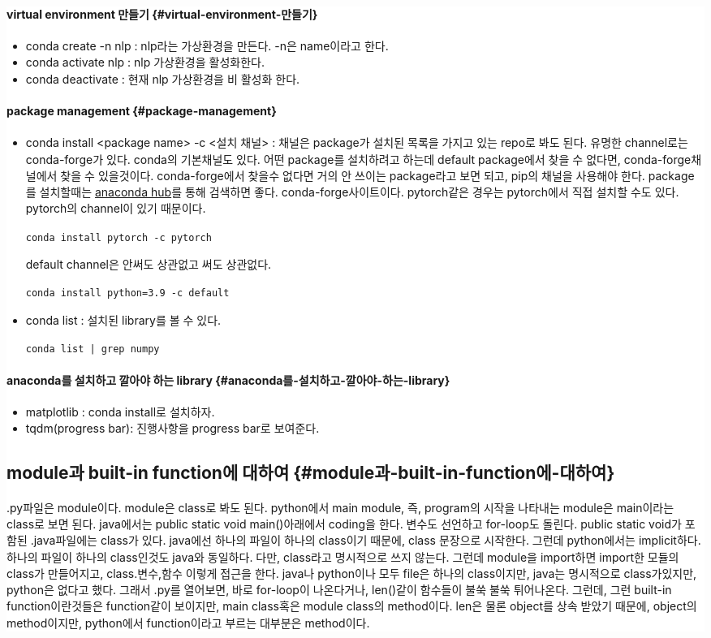 
#### virtual environment 만들기 {#virtual-environment-만들기}

-   conda create -n nlp : nlp라는 가상환경을 만든다. -n은 name이라고
    한다.
-   conda activate nlp : nlp 가상환경을 활성화한다.
-   conda deactivate : 현재 nlp 가상환경을 비 활성화 한다.


#### package management {#package-management}

-   conda install &lt;package name&gt; -c &lt;설치 채널&gt; : 채널은 package가
    설치된 목록을 가지고 있는 repo로 봐도 된다.  유명한 channel로는
    conda-forge가 있다. conda의 기본채널도 있다. 어떤 package를
    설치하려고 하는데 default package에서 찾을 수 없다면,
    conda-forge채널에서 찾을 수 있을것이다. conda-forge에서 찾을수
    없다면 거의 안 쓰이는 package라고 보면 되고, pip의 채널을
    사용해야 한다. package를 설치할때는 [anaconda hub](https://anaconda.org/conda-forge/hub)를 통해 검색하면
    좋다. conda-forge사이트이다. pytorch같은 경우는 pytorch에서 직접
    설치할 수도 있다. pytorch의 channel이 있기 때문이다.
    ```text
    conda install pytorch -c pytorch
    ```
    default channel은 안써도 상관없고 써도 상관없다.
    ```text
    conda install python=3.9 -c default
    ```
-   conda list : 설치된 library를 볼 수 있다.
    ```text
    conda list | grep numpy
    ```


#### anaconda를 설치하고 깔아야 하는 library {#anaconda를-설치하고-깔아야-하는-library}

-   matplotlib : conda install로 설치하자.
-   tqdm(progress bar): 진행사항을 progress bar로 보여준다.


## module과 built-in function에 대하여 {#module과-built-in-function에-대하여}

.py파일은 module이다. module은 class로 봐도 된다. python에서 main
module, 즉, program의 시작을 나타내는 module은 main이라는 class로
보면 된다. java에서는 public static void main()아래에서 coding을
한다. 변수도 선언하고 for-loop도 돌린다. public static void가 포함된
.java파일에는 class가 있다. java에선 하나의 파일이 하나의 class이기
때문에, class 문장으로 시작한다. 그런데 python에서는
implicit하다. 하나의 파일이 하나의 class인것도 java와
동일하다. 다만, class라고 명시적으로 쓰지 않는다. 그런데 module을
import하면 import한 모듈의 class가 만들어지고, class.변수,함수
이렇게 접근을 한다. java나 python이나 모두 file은 하나의
class이지만, java는 명시적으로 class가있지만, python은 없다고
했다. 그래서 .py를 열어보면, 바로 for-loop이 나온다거나, len()같이
함수들이 불쑥 불쑥 튀어나온다. 그런데, 그런 built-in
function이란것들은 function같이 보이지만, main class혹은 module
class의 method이다. len은 물론 object를 상속 받았기 때문에, object의
method이지만, python에서 function이라고 부르는 대부분은 method이다.
